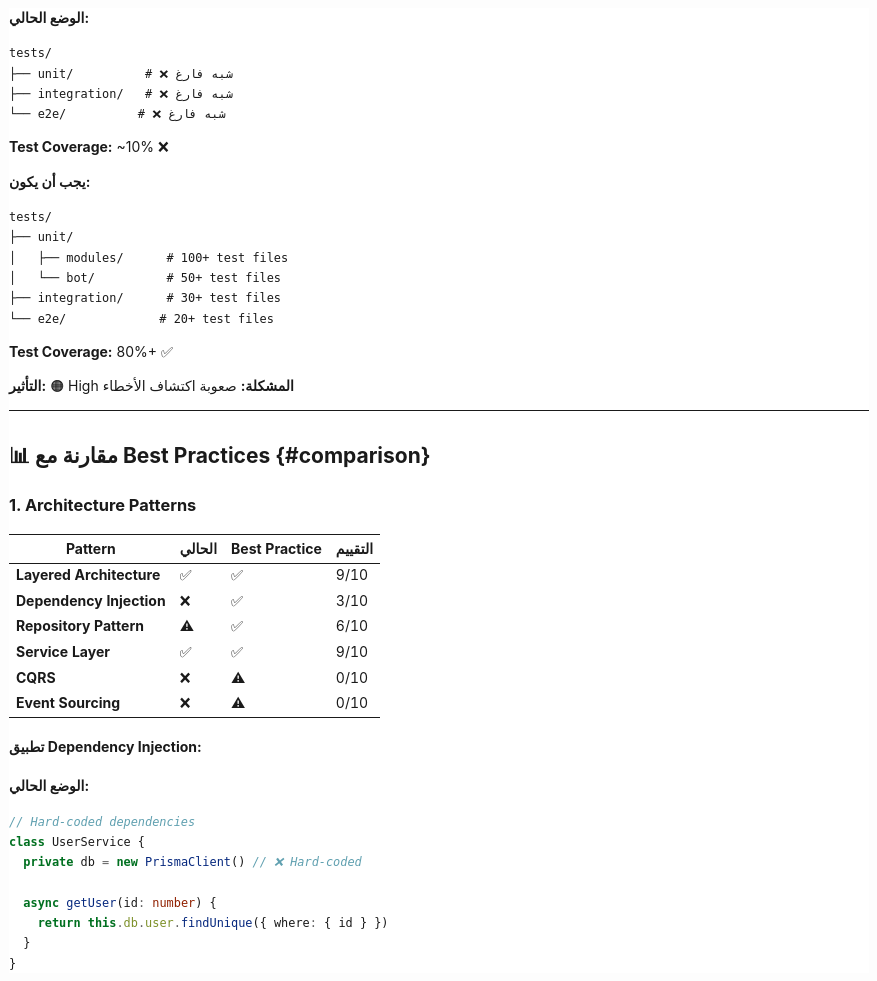 **الوضع الحالي:**
```
tests/
├── unit/          # ❌ شبه فارغ
├── integration/   # ❌ شبه فارغ
└── e2e/          # ❌ شبه فارغ
```

**Test Coverage:** ~10% ❌

**يجب أن يكون:**
```
tests/
├── unit/
│   ├── modules/      # 100+ test files
│   └── bot/          # 50+ test files
├── integration/      # 30+ test files
└── e2e/             # 20+ test files
```

**Test Coverage:** 80%+ ✅

**التأثير:** 🟠 High
**المشكلة:** صعوبة اكتشاف الأخطاء

---

## 📊 مقارنة مع Best Practices {#comparison}

### 1. Architecture Patterns

| Pattern | الحالي | Best Practice | التقييم |
|---------|--------|---------------|----------|
| **Layered Architecture** | ✅ | ✅ | 9/10 |
| **Dependency Injection** | ❌ | ✅ | 3/10 |
| **Repository Pattern** | ⚠️ | ✅ | 6/10 |
| **Service Layer** | ✅ | ✅ | 9/10 |
| **CQRS** | ❌ | ⚠️ | 0/10 |
| **Event Sourcing** | ❌ | ⚠️ | 0/10 |

#### تطبيق Dependency Injection:

**الوضع الحالي:**
```typescript
// Hard-coded dependencies
class UserService {
  private db = new PrismaClient() // ❌ Hard-coded

  async getUser(id: number) {
    return this.db.user.findUnique({ where: { id } })
  }
}
```
